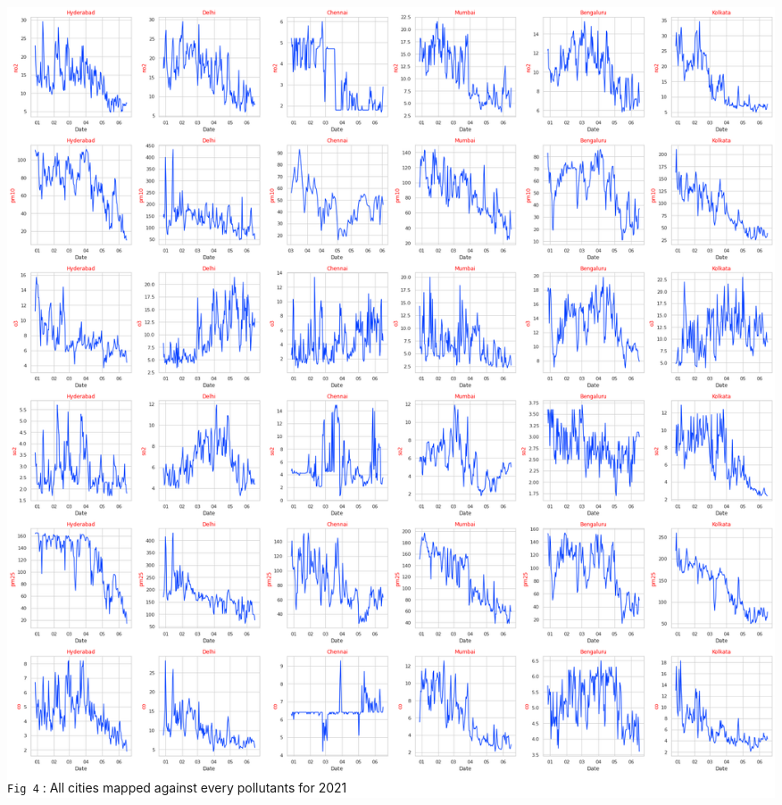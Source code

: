 <img src="../code/images/2021_5.png"  width=100% /><br>
`Fig 4` : All cities mapped against every pollutants for 2021 <br>

